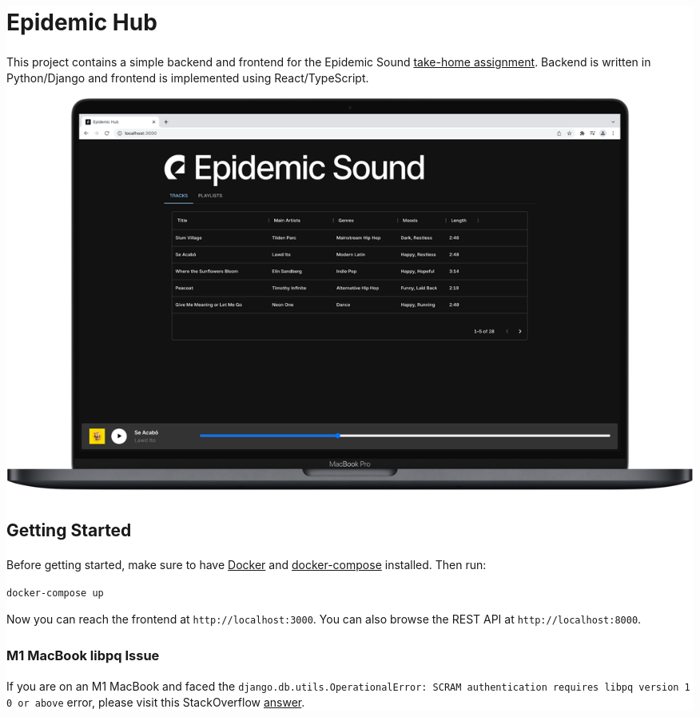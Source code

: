 # Epidemic Hub

This project contains a simple backend and frontend for the Epidemic Sound [take-home assignment](https://github.com/epidemicsound/take-home-assignment). Backend is written in Python/Django and frontend is implemented using React/TypeScript.

<p>
  <img src="./docs/img/banner.png" width="100%">
</p>

## Getting Started

Before getting started, make sure to have [Docker](https://docs.docker.com/engine/install/) and [docker-compose](https://docs.docker.com/compose/install/) installed. Then run:

```bash
docker-compose up
```

Now you can reach the frontend at `http://localhost:3000`. You can also browse the REST API at `http://localhost:8000`.

### M1 MacBook libpq Issue

If you are on an M1 MacBook and faced the `django.db.utils.OperationalError: SCRAM authentication requires libpq version 10 or above` error, please visit this StackOverflow [answer](https://stackoverflow.com/a/70238851).

